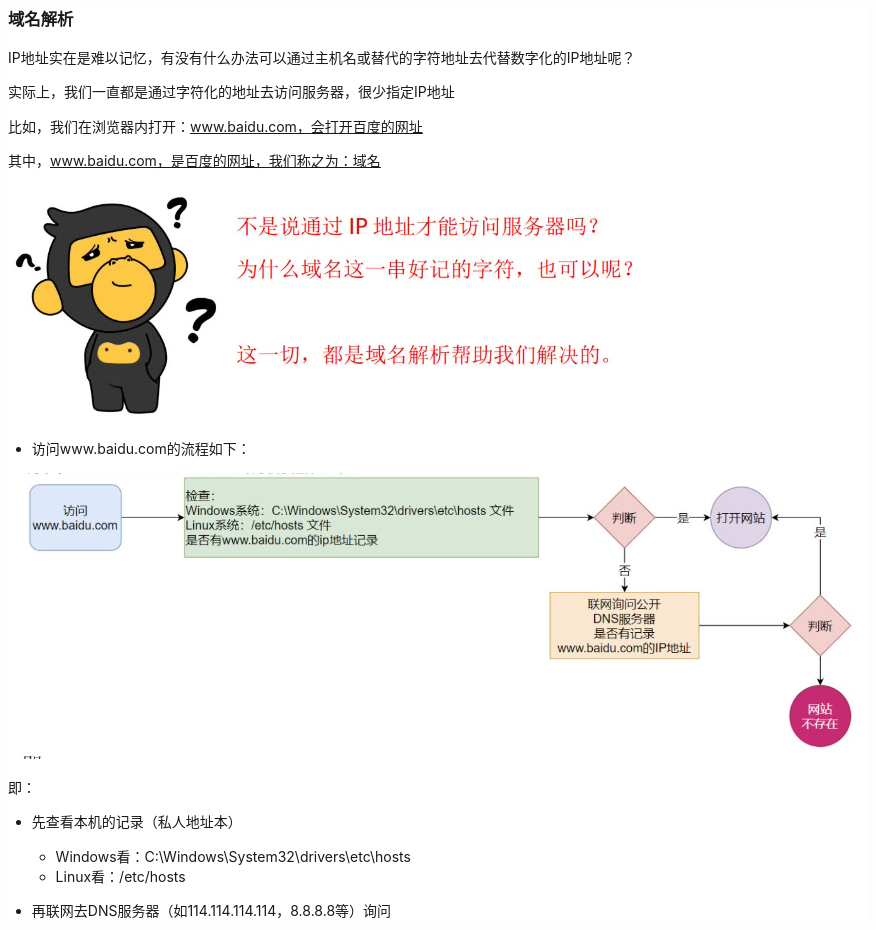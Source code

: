

### 域名解析

IP地址实在是难以记忆，有没有什么办法可以通过主机名或替代的字符地址去代替数字化的IP地址呢？

实际上，我们一直都是通过字符化的地址去访问服务器，很少指定IP地址

比如，我们在浏览器内打开：www.baidu.com，会打开百度的网址

其中，www.baidu.com，是百度的网址，我们称之为：域名

![image-20230523211643110](04Linux实用操作.assets/image-20230523211643110.png)

- 访问www.baidu.com的流程如下：

![image-20230523211659179](04Linux实用操作.assets/image-20230523211659179.png)

即：

- 先查看本机的记录（私人地址本）
  - Windows看：C:\Windows\System32\drivers\etc\hosts
  - Linux看：/etc/hosts

- 再联网去DNS服务器（如114.114.114.114，8.8.8.8等）询问






